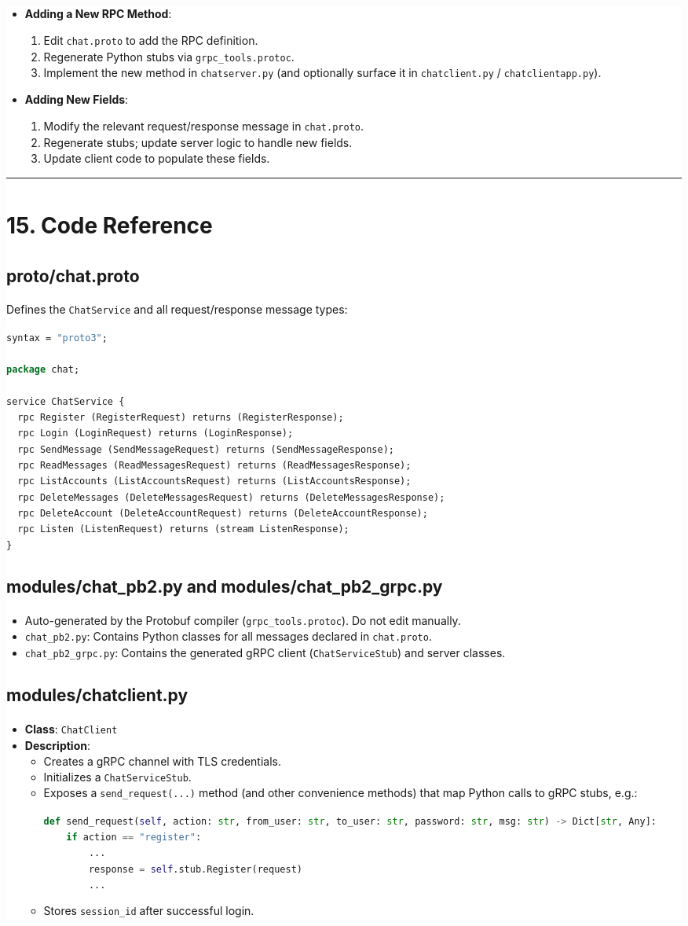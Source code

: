 - **Adding a New RPC Method**:
  1. Edit `chat.proto` to add the RPC definition.
  2. Regenerate Python stubs via `grpc_tools.protoc`.
  3. Implement the new method in `chatserver.py` (and optionally surface it in `chatclient.py` / `chatclientapp.py`).

- **Adding New Fields**:
  1. Modify the relevant request/response message in `chat.proto`.
  2. Regenerate stubs; update server logic to handle new fields.
  3. Update client code to populate these fields.

---

# 15. Code Reference

## proto/chat.proto

Defines the `ChatService` and all request/response message types:

```proto
syntax = "proto3";

package chat;

service ChatService {
  rpc Register (RegisterRequest) returns (RegisterResponse);
  rpc Login (LoginRequest) returns (LoginResponse);
  rpc SendMessage (SendMessageRequest) returns (SendMessageResponse);
  rpc ReadMessages (ReadMessagesRequest) returns (ReadMessagesResponse);
  rpc ListAccounts (ListAccountsRequest) returns (ListAccountsResponse);
  rpc DeleteMessages (DeleteMessagesRequest) returns (DeleteMessagesResponse);
  rpc DeleteAccount (DeleteAccountRequest) returns (DeleteAccountResponse);
  rpc Listen (ListenRequest) returns (stream ListenResponse);
}
```

## modules/chat_pb2.py and modules/chat_pb2_grpc.py

- Auto-generated by the Protobuf compiler (`grpc_tools.protoc`). Do not edit manually.
- `chat_pb2.py`: Contains Python classes for all messages declared in `chat.proto`.
- `chat_pb2_grpc.py`: Contains the generated gRPC client (`ChatServiceStub`) and server classes.

## modules/chatclient.py

- **Class**: `ChatClient`
- **Description**:
  - Creates a gRPC channel with TLS credentials.
  - Initializes a `ChatServiceStub`.
  - Exposes a `send_request(...)` method (and other convenience methods) that map Python calls to gRPC stubs, e.g.:
    ```python
    def send_request(self, action: str, from_user: str, to_user: str, password: str, msg: str) -> Dict[str, Any]:
        if action == "register":
            ...
            response = self.stub.Register(request)
            ...
    ```
  - Stores `session_id` after successful login.
